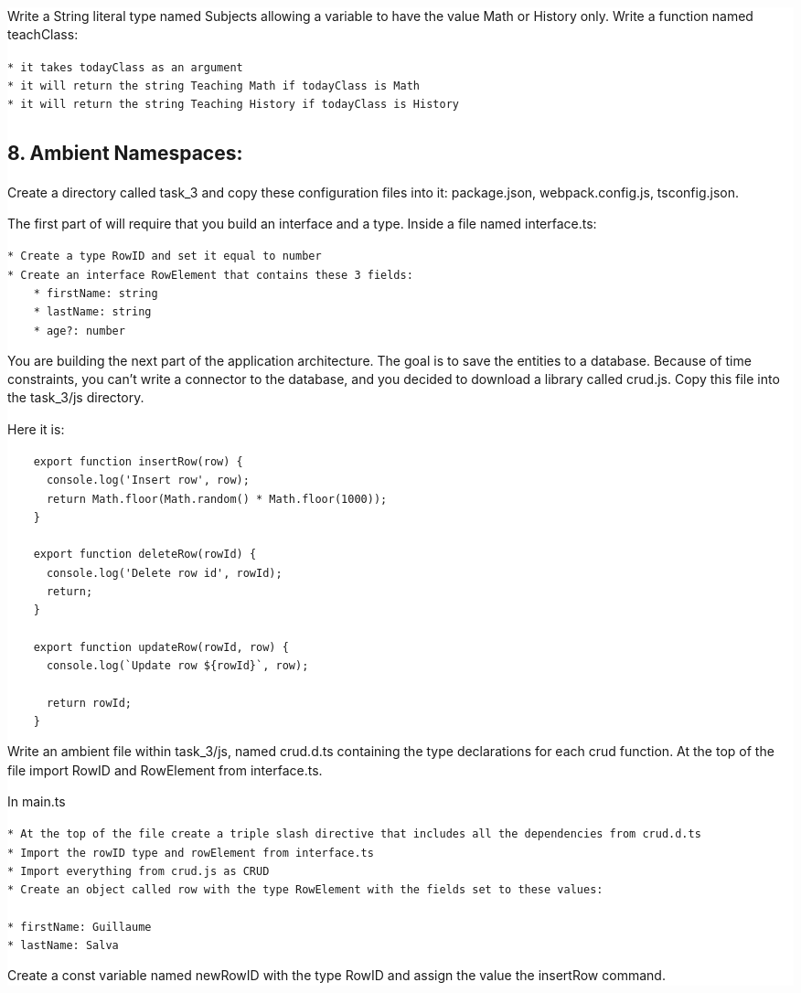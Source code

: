 
Write a String literal type named Subjects allowing a variable to have the value Math or History only. Write a function named teachClass:

	* it takes todayClass as an argument
	* it will return the string Teaching Math if todayClass is Math
	* it will return the string Teaching History if todayClass is History


## 8. Ambient Namespaces:


Create a directory called task_3 and copy these configuration files into it: package.json, webpack.config.js, tsconfig.json.

The first part of will require that you build an interface and a type. Inside a file named interface.ts:

	* Create a type RowID and set it equal to number
	* Create an interface RowElement that contains these 3 fields:
		* firstName: string
		* lastName: string
		* age?: number
You are building the next part of the application architecture. The goal is to save the entities to a database. Because of time constraints, you can’t write a connector to the database, and you decided to download a library called crud.js. Copy this file into the task_3/js directory.

Here it is:

		export function insertRow(row) {
		  console.log('Insert row', row);
		  return Math.floor(Math.random() * Math.floor(1000));
		}
		
		export function deleteRow(rowId) {
		  console.log('Delete row id', rowId);
		  return;
		}
		
		export function updateRow(rowId, row) {
		  console.log(`Update row ${rowId}`, row);
		
		  return rowId;
		}


Write an ambient file within task_3/js, named crud.d.ts containing the type declarations for each crud function. At the top of the file import RowID and RowElement from interface.ts.

In main.ts

	* At the top of the file create a triple slash directive that includes all the dependencies from crud.d.ts
	* Import the rowID type and rowElement from interface.ts
	* Import everything from crud.js as CRUD
	* Create an object called row with the type RowElement with the fields set to these values:

	* firstName: Guillaume
	* lastName: Salva
Create a const variable named newRowID with the type RowID and assign the value the insertRow command.
